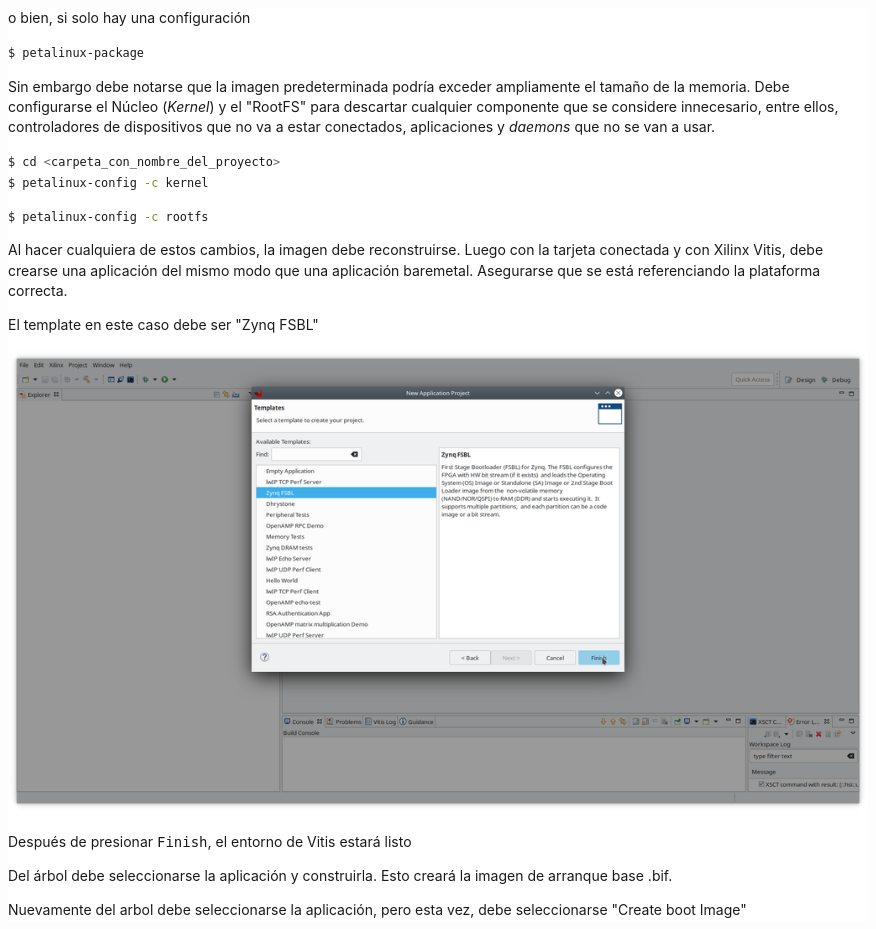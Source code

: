 ```bash
```
o bien, si solo hay una configuración
```bash
$ petalinux-package
```
Sin embargo debe notarse que la imagen predeterminada podría exceder ampliamente el tamaño de la memoria. Debe configurarse el Núcleo (*Kernel*) y el "RootFS" para descartar cualquier componente que se considere innecesario, entre ellos, controladores de dispositivos que no va a estar conectados, aplicaciones y *daemons* que no se van a usar.

```bash
$ cd <carpeta_con_nombre_del_proyecto>
$ petalinux-config -c kernel
```
```bash
$ petalinux-config -c rootfs
```
Al hacer cualquiera de estos cambios, la imagen debe reconstruirse. Luego con la tarjeta conectada y con Xilinx Vitis, debe crearse una aplicación del mismo modo que una aplicación baremetal. Asegurarse que se está referenciando la plataforma correcta. 

El template en este caso debe ser "Zynq FSBL" 

![Flasheando Bitstream](https://github.com/ColdfireMC/pynq-petalinux-demo/blob/master/pynq-vitis-doc/Screenshot_20200512_003740.png "Flasheando Bitstream")

Después de presionar <kbd>Finish</kbd>, el entorno de Vitis estará listo

Del árbol debe seleccionarse la aplicación y construirla. Esto creará la imagen de arranque base .bif.

Nuevamente del arbol debe seleccionarse la aplicación, pero esta vez, debe seleccionarse "Create boot Image"
